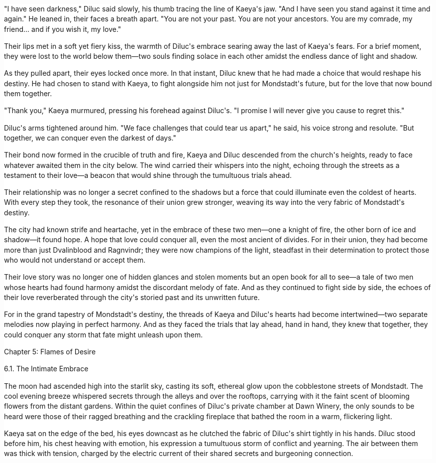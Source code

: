 "I have seen darkness," Diluc said slowly, his thumb tracing the line of Kaeya's jaw. "And I have seen you stand against it time and again." He leaned in, their faces a breath apart. "You are not your past. You are not your ancestors. You are my comrade, my friend... and if you wish it, my love."

Their lips met in a soft yet fiery kiss, the warmth of Diluc's embrace searing away the last of Kaeya's fears. For a brief moment, they were lost to the world below them—two souls finding solace in each other amidst the endless dance of light and shadow.

As they pulled apart, their eyes locked once more. In that instant, Diluc knew that he had made a choice that would reshape his destiny. He had chosen to stand with Kaeya, to fight alongside him not just for Mondstadt's future, but for the love that now bound them together.

"Thank you," Kaeya murmured, pressing his forehead against Diluc's. "I promise I will never give you cause to regret this."

Diluc's arms tightened around him. "We face challenges that could tear us apart," he said, his voice strong and resolute. "But together, we can conquer even the darkest of days."

Their bond now formed in the crucible of truth and fire, Kaeya and Diluc descended from the church's heights, ready to face whatever awaited them in the city below. The wind carried their whispers into the night, echoing through the streets as a testament to their love—a beacon that would shine through the tumultuous trials ahead.

Their relationship was no longer a secret confined to the shadows but a force that could illuminate even the coldest of hearts. With every step they took, the resonance of their union grew stronger, weaving its way into the very fabric of Mondstadt's destiny.

The city had known strife and heartache, yet in the embrace of these two men—one a knight of fire, the other born of ice and shadow—it found hope. A hope that love could conquer all, even the most ancient of divides. For in their union, they had become more than just Dvalinblood and Ragnvindr; they were now champions of the light, steadfast in their determination to protect those who would not understand or accept them.

Their love story was no longer one of hidden glances and stolen moments but an open book for all to see—a tale of two men whose hearts had found harmony amidst the discordant melody of fate. And as they continued to fight side by side, the echoes of their love reverberated through the city's storied past and its unwritten future.

For in the grand tapestry of Mondstadt's destiny, the threads of Kaeya and Diluc's hearts had become intertwined—two separate melodies now playing in perfect harmony. And as they faced the trials that lay ahead, hand in hand, they knew that together, they could conquer any storm that fate might unleash upon them.



Chapter 5: Flames of Desire

6.1. The Intimate Embrace

The moon had ascended high into the starlit sky, casting its soft, ethereal glow upon the cobblestone streets of Mondstadt. The cool evening breeze whispered secrets through the alleys and over the rooftops, carrying with it the faint scent of blooming flowers from the distant gardens. Within the quiet confines of Diluc's private chamber at Dawn Winery, the only sounds to be heard were those of their ragged breathing and the crackling fireplace that bathed the room in a warm, flickering light.

Kaeya sat on the edge of the bed, his eyes downcast as he clutched the fabric of Diluc's shirt tightly in his hands. Diluc stood before him, his chest heaving with emotion, his expression a tumultuous storm of conflict and yearning. The air between them was thick with tension, charged by the electric current of their shared secrets and burgeoning connection.

